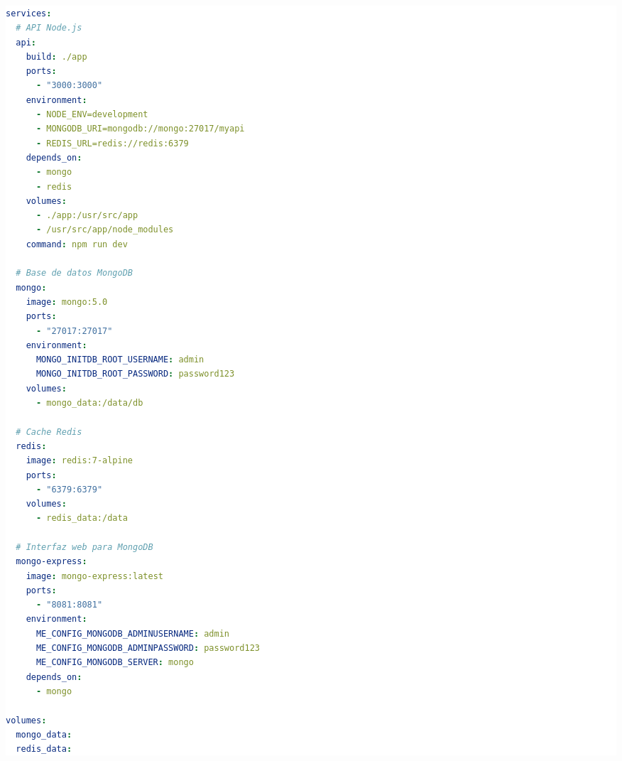```yaml
services:
  # API Node.js
  api:
    build: ./app
    ports:
      - "3000:3000"
    environment:
      - NODE_ENV=development
      - MONGODB_URI=mongodb://mongo:27017/myapi
      - REDIS_URL=redis://redis:6379
    depends_on:
      - mongo
      - redis
    volumes:
      - ./app:/usr/src/app
      - /usr/src/app/node_modules
    command: npm run dev

  # Base de datos MongoDB
  mongo:
    image: mongo:5.0
    ports:
      - "27017:27017"
    environment:
      MONGO_INITDB_ROOT_USERNAME: admin
      MONGO_INITDB_ROOT_PASSWORD: password123
    volumes:
      - mongo_data:/data/db

  # Cache Redis
  redis:
    image: redis:7-alpine
    ports:
      - "6379:6379"
    volumes:
      - redis_data:/data

  # Interfaz web para MongoDB
  mongo-express:
    image: mongo-express:latest
    ports:
      - "8081:8081"
    environment:
      ME_CONFIG_MONGODB_ADMINUSERNAME: admin
      ME_CONFIG_MONGODB_ADMINPASSWORD: password123
      ME_CONFIG_MONGODB_SERVER: mongo
    depends_on:
      - mongo

volumes:
  mongo_data:
  redis_data:
```
